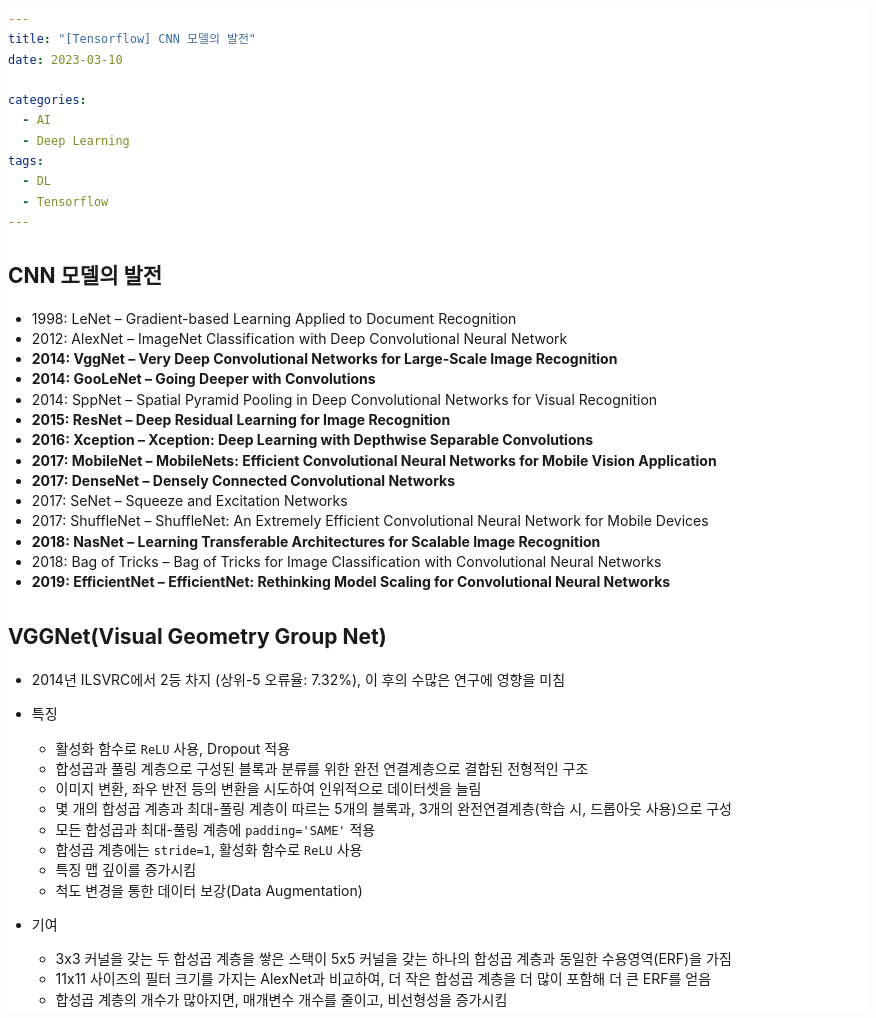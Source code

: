 ```yaml
---
title: "[Tensorflow] CNN 모델의 발전"
date: 2023-03-10

categories:
  - AI
  - Deep Learning
tags:
  - DL
  - Tensorflow
---
```


## CNN 모델의 발전

* 1998: LeNet – Gradient-based Learning Applied to Document Recognition
* 2012: AlexNet – ImageNet Classification with Deep Convolutional Neural Network
* **2014: VggNet – Very Deep Convolutional Networks for Large-Scale Image Recognition**
* **2014: GooLeNet – Going Deeper with Convolutions**
* 2014: SppNet – Spatial Pyramid Pooling in Deep Convolutional Networks for Visual Recognition
* **2015: ResNet – Deep Residual Learning for Image Recognition**
* **2016: Xception – Xception: Deep Learning with Depthwise Separable Convolutions**
* **2017: MobileNet – MobileNets: Efficient Convolutional Neural Networks for Mobile Vision Application**
* **2017: DenseNet – Densely Connected Convolutional Networks**
* 2017: SeNet – Squeeze and Excitation Networks
* 2017: ShuffleNet – ShuffleNet: An Extremely Efficient Convolutional Neural Network for Mobile Devices
* **2018: NasNet – Learning Transferable Architectures for Scalable Image Recognition**
* 2018: Bag of Tricks – Bag of Tricks for Image Classification with Convolutional Neural Networks
* **2019: EfficientNet – EfficientNet: Rethinking Model Scaling for Convolutional Neural Networks**

## VGGNet(Visual Geometry Group Net)

- 2014년 ILSVRC에서 2등 차지 (상위-5 오류율: 7.32%), 이 후의 수많은 연구에 영향을 미침

- 특징
  - 활성화 함수로 `ReLU` 사용, Dropout 적용
  - 합성곱과 풀링 계층으로 구성된 블록과 분류를 위한 완전 연결계층으로 결합된 전형적인 구조
  - 이미지 변환, 좌우 반전 등의 변환을 시도하여 인위적으로 데이터셋을 늘림
  - 몇 개의 합성곱 계층과 최대-풀링 계층이 따르는 5개의 블록과, 3개의 완전연결계층(학습 시, 드롭아웃 사용)으로 구성
  - 모든 합성곱과 최대-풀링 계층에 `padding='SAME'` 적용
  - 합성곱 계층에는 `stride=1`, 활성화 함수로 `ReLU` 사용
  - 특징 맵 깊이를 증가시킴
  - 척도 변경을 통한 데이터 보강(Data Augmentation)

- 기여

  - 3x3 커널을 갖는 두 합성곱 계층을 쌓은 스택이 5x5 커널을 갖는 하나의 합성곱 계층과 동일한 수용영역(ERF)을 가짐
  - 11x11 사이즈의 필터 크기를 가지는 AlexNet과 비교하여, 더 작은 합성곱 계층을 더 많이 포함해 더 큰 ERF를 얻음
  - 합성곱 계층의 개수가 많아지면, 매개변수 개수를 줄이고, 비선형성을 증가시킴
